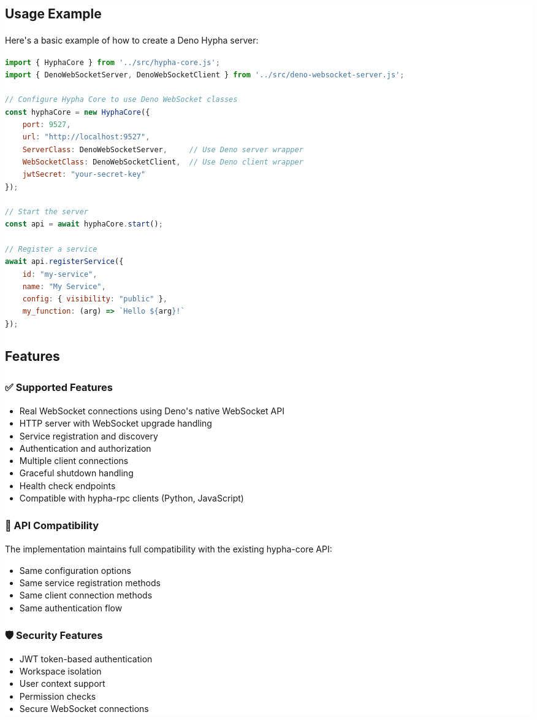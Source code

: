 ## Usage Example

Here's a basic example of how to create a Deno Hypha server:

```javascript
import { HyphaCore } from '../src/hypha-core.js';
import { DenoWebSocketServer, DenoWebSocketClient } from '../src/deno-websocket-server.js';

// Configure Hypha Core to use Deno WebSocket classes
const hyphaCore = new HyphaCore({
    port: 9527,
    url: "http://localhost:9527",
    ServerClass: DenoWebSocketServer,     // Use Deno server wrapper
    WebSocketClass: DenoWebSocketClient,  // Use Deno client wrapper
    jwtSecret: "your-secret-key"
});

// Start the server
const api = await hyphaCore.start();

// Register a service
await api.registerService({
    id: "my-service",
    name: "My Service",
    config: { visibility: "public" },
    my_function: (arg) => `Hello ${arg}!`
});
```

## Features

### ✅ Supported Features
- Real WebSocket connections using Deno's native WebSocket API
- HTTP server with WebSocket upgrade handling
- Service registration and discovery
- Authentication and authorization
- Multiple client connections
- Graceful shutdown handling
- Health check endpoints
- Compatible with hypha-rpc clients (Python, JavaScript)

### 🔄 API Compatibility
The implementation maintains full compatibility with the existing hypha-core API:
- Same configuration options
- Same service registration methods
- Same client connection methods
- Same authentication flow

### 🛡️ Security Features
- JWT token-based authentication
- Workspace isolation
- User context support
- Permission checks
- Secure WebSocket connections
